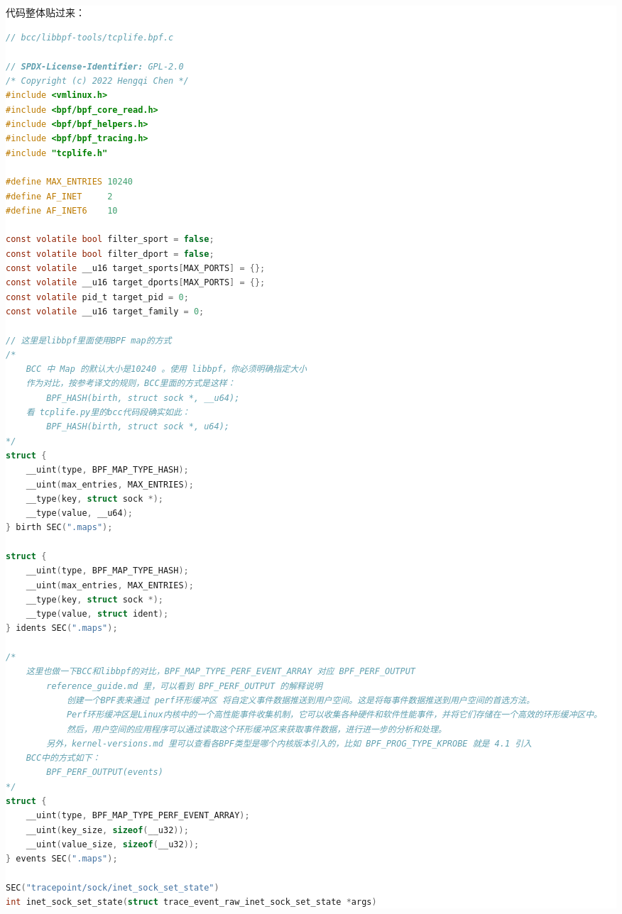 代码整体贴过来：

```c
// bcc/libbpf-tools/tcplife.bpf.c

// SPDX-License-Identifier: GPL-2.0
/* Copyright (c) 2022 Hengqi Chen */
#include <vmlinux.h>
#include <bpf/bpf_core_read.h>
#include <bpf/bpf_helpers.h>
#include <bpf/bpf_tracing.h>
#include "tcplife.h"

#define MAX_ENTRIES	10240
#define AF_INET		2
#define AF_INET6	10

const volatile bool filter_sport = false;
const volatile bool filter_dport = false;
const volatile __u16 target_sports[MAX_PORTS] = {};
const volatile __u16 target_dports[MAX_PORTS] = {};
const volatile pid_t target_pid = 0;
const volatile __u16 target_family = 0;

// 这里是libbpf里面使用BPF map的方式
/*
    BCC 中 Map 的默认大小是10240 。使用 libbpf，你必须明确指定大小
    作为对比，按参考译文的规则，BCC里面的方式是这样：
        BPF_HASH(birth, struct sock *, __u64);
    看 tcplife.py里的bcc代码段确实如此：
        BPF_HASH(birth, struct sock *, u64);
*/
struct {
    __uint(type, BPF_MAP_TYPE_HASH);
    __uint(max_entries, MAX_ENTRIES);
    __type(key, struct sock *);
    __type(value, __u64);
} birth SEC(".maps");

struct {
    __uint(type, BPF_MAP_TYPE_HASH);
    __uint(max_entries, MAX_ENTRIES);
    __type(key, struct sock *);
    __type(value, struct ident);
} idents SEC(".maps");

/*
    这里也做一下BCC和libbpf的对比，BPF_MAP_TYPE_PERF_EVENT_ARRAY 对应 BPF_PERF_OUTPUT
        reference_guide.md 里，可以看到 BPF_PERF_OUTPUT 的解释说明
            创建一个BPF表来通过 perf环形缓冲区 将自定义事件数据推送到用户空间。这是将每事件数据推送到用户空间的首选方法。
            Perf环形缓冲区是Linux内核中的一个高性能事件收集机制，它可以收集各种硬件和软件性能事件，并将它们存储在一个高效的环形缓冲区中。
            然后，用户空间的应用程序可以通过读取这个环形缓冲区来获取事件数据，进行进一步的分析和处理。
        另外，kernel-versions.md 里可以查看各BPF类型是哪个内核版本引入的，比如 BPF_PROG_TYPE_KPROBE 就是 4.1 引入
    BCC中的方式如下：
        BPF_PERF_OUTPUT(events)
*/
struct {
    __uint(type, BPF_MAP_TYPE_PERF_EVENT_ARRAY);
    __uint(key_size, sizeof(__u32));
    __uint(value_size, sizeof(__u32));
} events SEC(".maps");

SEC("tracepoint/sock/inet_sock_set_state")
int inet_sock_set_state(struct trace_event_raw_inet_sock_set_state *args)
```